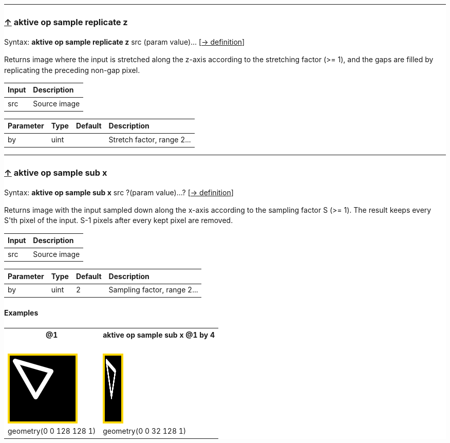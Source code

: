 </table>


---
### [↑](#top) <a name='op_sample_replicate_z'></a> aktive op sample replicate z

Syntax: __aktive op sample replicate z__ src (param value)... [[→ definition](/file?ci=trunk&ln=30&name=etc/transformer/structure/resample/replicated.tcl)]

Returns image where the input is stretched along the z-axis according to the stretching factor (>= 1), and the gaps are filled by replicating the preceding non-gap pixel.

|Input|Description|
|:---|:---|
|src|Source image|

|Parameter|Type|Default|Description|
|:---|:---|:---|:---|
|by|uint||Stretch factor, range 2...|

---
### [↑](#top) <a name='op_sample_sub_x'></a> aktive op sample sub x

Syntax: __aktive op sample sub x__ src ?(param value)...? [[→ definition](/file?ci=trunk&ln=61&name=etc/transformer/structure/resample/sub.tcl)]

Returns image with the input sampled down along the x-axis according to the sampling factor S (>= 1). The result keeps every S'th pixel of the input. S-1 pixels after every kept pixel are removed.

|Input|Description|
|:---|:---|
|src|Source image|

|Parameter|Type|Default|Description|
|:---|:---|:---|:---|
|by|uint|2|Sampling factor, range 2...|

#### <a name='op_sample_sub_x__examples'></a> Examples

<a name='op_sample_sub_x__examples__e1'></a><table>
<tr><th>@1
    <br>&nbsp;</th>
    <th>aktive op sample sub x @1 by 4
    <br>&nbsp;</th></tr>
<tr><td valign='top'><img src='example-00548.gif' alt='@1' style='border:4px solid gold'>
    <br>geometry(0 0 128 128 1)</td>
    <td valign='top'><img src='example-00549.gif' alt='aktive op sample sub x @1 by 4' style='border:4px solid gold'>
    <br>geometry(0 0 32 128 1)</td></tr>